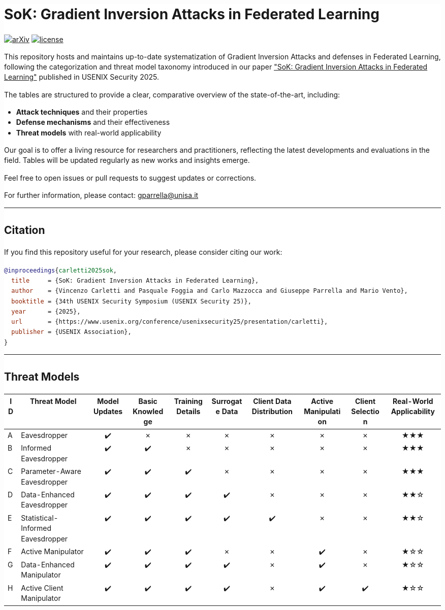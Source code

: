 # SoK: Gradient Inversion Attacks in Federated Learning
[![arXiv](https://img.shields.io/badge/usenix-paper-8f1d05.svg)](https://www.usenix.org/conference/usenixsecurity25/presentation/carletti)
[![license](https://img.shields.io/github/license/gparrella12/sok_gias_fl)](./LICENSE)



This repository hosts and maintains up-to-date systematization of Gradient Inversion Attacks and defenses in Federated Learning, following the categorization and threat model taxonomy introduced in our paper ["SoK: Gradient Inversion Attacks in Federated Learning"](https://www.usenix.org/conference/usenixsecurity25/presentation/carletti) published in USENIX Security 2025.

The tables are structured to provide a clear, comparative overview of the state-of-the-art, including:
- **Attack techniques** and their properties
- **Defense mechanisms** and their effectiveness
- **Threat models** with real-world applicability

Our goal is to offer a living resource for researchers and practitioners, reflecting the latest developments and evaluations in the field.
Tables will be updated regularly as new works and insights emerge.

Feel free to open issues or pull requests to suggest updates or corrections.

For further information, please contact: gparrella@unisa.it

---
## Citation

If you find this repository useful for your research, please consider citing our work:

```bibtex
@inproceedings{carletti2025sok,
  title     = {SoK: Gradient Inversion Attacks in Federated Learning},
  author    = {Vincenzo Carletti and Pasquale Foggia and Carlo Mazzocca and Giuseppe Parrella and Mario Vento},
  booktitle = {34th USENIX Security Symposium (USENIX Security 25)},
  year      = {2025},
  url       = {https://www.usenix.org/conference/usenixsecurity25/presentation/carletti},
  publisher = {USENIX Association},
}
```
---





## Threat Models
| **ID** | **Threat Model**             | **Model Updates** | **Basic Knowledge** | **Training Details** | **Surrogate Data** | **Client Data Distribution** | **Active Manipulation** | **Client Selection** | **Real-World Applicability** |
|--------|------------------------------|:-----------------:|:-------------------:|:--------------------:|:------------------:|:----------------------------:|:-----------------------:|:--------------------:|:----------------------------:|
| A      | Eavesdropper                 | ✔️                | ✗                   | ✗                    | ✗                  | ✗                            | ✗                       | ✗                    | ★★★                        |
| B      | Informed Eavesdropper        | ✔️                | ✔️                  | ✗                    | ✗                  | ✗                            | ✗                       | ✗                    | ★★★                        |
| C      | Parameter-Aware Eavesdropper | ✔️                | ✔️                  | ✔️                   | ✗                  | ✗                            | ✗                       | ✗                    | ★★★                        |
| D      | Data-Enhanced Eavesdropper   | ✔️                | ✔️                  | ✔️                   | ✔️                 | ✗                            | ✗                       | ✗                    | ★★☆                        |
| E      | Statistical-Informed Eavesdropper | ✔️           | ✔️                  | ✔️                   | ✔️                 | ✔️                           | ✗                       | ✗                    | ★★☆                        |
| F      | Active Manipulator           | ✔️                | ✔️                  | ✔️                   | ✗                  | ✗                            | ✔️                      | ✗                    | ★☆☆                        |
| G      | Data-Enhanced Manipulator    | ✔️                | ✔️                  | ✔️                   | ✔️                 | ✗                            | ✔️                      | ✗                    | ★☆☆                        |
| H      | Active Client Manipulator    | ✔️                | ✔️                  | ✔️                   | ✔️                 | ✗                            | ✔️                      | ✔️                   | ★☆☆                        |
